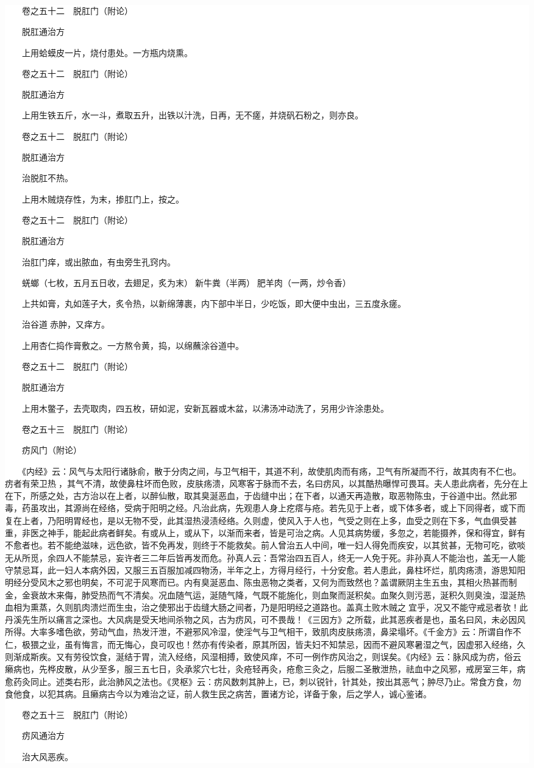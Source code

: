 　　卷之五十二　脱肛门（附论）

　　脱肛通治方

　　上用蛤蟆皮一片，烧付患处。一方瓶内烧熏。

　　卷之五十二　脱肛门（附论）

　　脱肛通治方

　　上用生铁五斤，水一斗，煮取五升，出铁以汁洗，日再，无不瘥，并烧矾石粉之，则亦良。

　　卷之五十二　脱肛门（附论）

　　脱肛通治方

　　治脱肛不热。

　　上用木贼烧存性，为末，掺肛门上，按之。

　　卷之五十二　脱肛门（附论）

　　脱肛通治方

　　治肛门痒，或出脓血，有虫旁生孔窍内。

　　蜣螂（七枚，五月五日收，去翅足，炙为末） 新牛粪（半两） 肥羊肉（一两，炒令香）

　　上共如膏，丸如莲子大，炙令热，以新绵薄裹，内下部中半日，少吃饭，即大便中虫出，三五度永瘥。

　　治谷道 赤肿，又痒方。

　　上用杏仁捣作膏敷之。一方熬令黄，捣，以绵蘸涂谷道中。

　　卷之五十二　脱肛门（附论）

　　脱肛通治方

　　上用木鳖子，去壳取肉，四五枚，研如泥，安新瓦器或木盆，以沸汤冲动洗了，另用少许涂患处。

　　卷之五十三　脱肛门（附论）

　　疠风门（附论）

　　《内经》云：风气与太阳行诸脉俞，散于分肉之间，与卫气相干，其道不利，故使肌肉而有疡，卫气有所凝而不行，故其肉有不仁也。疠者有荣卫热 ，其气不清，故使鼻柱坏而色败，皮肤疡溃，风寒客于脉而不去，名曰疠风，以其酷热曝悍可畏耳。夫人患此病者，先分在上在下，所感之处，古方治以在上者，以醉仙散，取其臭涎恶血，于齿缝中出；在下者，以通天再造散，取恶物陈虫，于谷道中出。然此邪毒，药虽攻出，其源尚在经络，受病于阳明之经。凡治此病，先观患人身上疙瘩与疮。若先见于上者，或下体多者，或上下同得者，或下而复在上者，乃阳明胃经也，是以无物不受，此其湿热浸渍经络。久则虚，使风入于人也，气受之则在上多，血受之则在下多，气血俱受甚重，非医之神手，能起此病者鲜矣。有或从上，或从下，以渐而来者，皆是可治之病。人见其病势缓，多忽之，若能摄养，保和得宜，鲜有不愈者也。若不能绝滋味，远色欲，皆不免再发，则终于不能救矣。前人曾治五人中间，唯一妇人得免而疾安，以其贫甚，无物可吃，欲啖无从所觅，余四人不能禁忌，妄许者三二年后皆再发而危。孙真人云：吾常治四五百人，终无一人免于死。非孙真人不能治也，盖无一人能守禁忌耳，此一妇人本病外因，又服三五百服加减四物汤，半年之上，方得月经行，十分安愈。若人患此，鼻柱坏烂，肌肉疡溃，游思知阳明经分受风木之邪也明矣，不可泥于风寒而已。内有臭涎恶血、陈虫恶物之类者，又何为而致然也？盖谓厥阴主生五虫，其相火热甚而制金，金衰故木来侮，肺受热而气不清矣。况血随气运，涎随气降，气既不能施化，则血聚而涎积矣。血聚久则污恶，涎积久则臭浊，湿涎热血相为熏蒸，久则肌肉溃烂而生虫，治之使邪出于齿缝大肠之间者，乃是阳明经之道路也。盖真土败木贼之 宜乎，况又不能守戒忌者欤！此丹溪先生所以痛言之深也。大风病是受天地间杀物之风，古为疠风，可不畏哉！《三因方》之所载，此其恶疾者是也，虽名曰风，未必因风所得。大率多嗜色欲，劳动气血，热发汗泄，不避邪风冷湿，使淫气与卫气相干，致肌肉皮肤疡溃，鼻梁塌坏。《千金方》云：所谓自作不仁，极猥之业，虽有悔言，而无悔心，良可叹也！然亦有传染者，原其所因，皆夫妇不知禁忌，因而不避风寒暑湿之气，因虚邪入经络，久则渐成斯疾。又有劳役饮食，涎结于胃，流入经络，风湿相搏，致使风痒，不可一例作疠风治之，则误矣。《内经》云：脉风成为疠，俗云癞病也，先桦皮散，从少至多，服三五七日，灸承浆穴七壮，灸疮轻再灸，疮愈三灸之，后服二圣散泄热，祛血中之风邪，戒房室三年，病愈药灸同止。述类右形，此治肺风之法也。《灵枢》云：疠风数刺其肿上，已，刺以锐针，针其处，按出其恶气；肿尽乃止。常食方食，勿食他食，以犯其病。且癞病古今以为难治之证，前人救生民之病苦，置诸方论，详备于象，后之学人，诚心鉴诸。

　　卷之五十三　脱肛门（附论）

　　疠风通治方

　　治大风恶疾。

